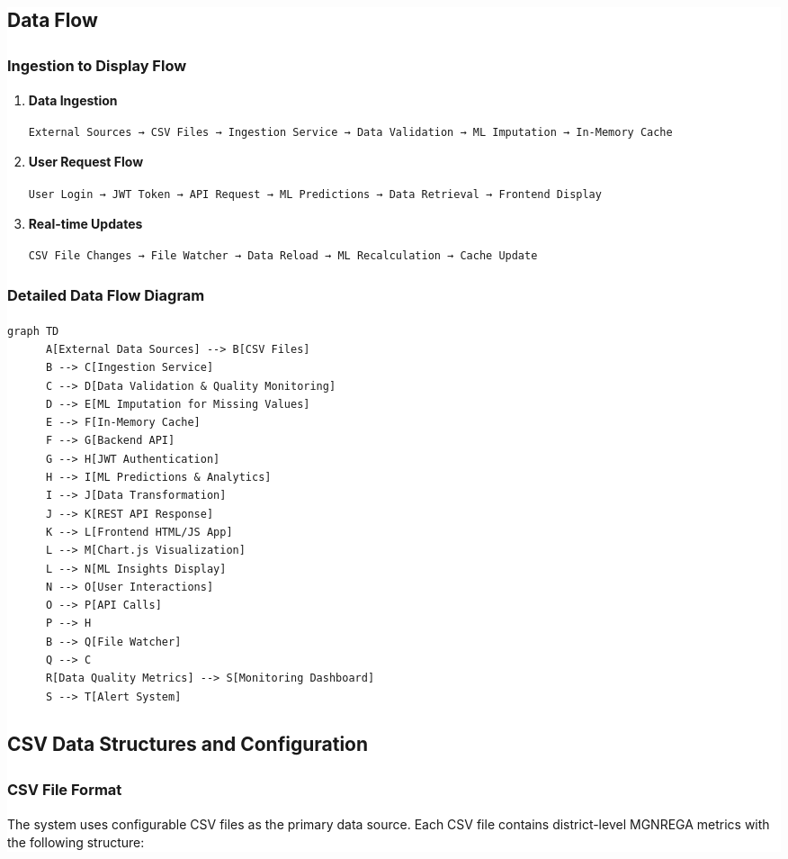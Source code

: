## Data Flow

### Ingestion to Display Flow

1. **Data Ingestion**

   ```
   External Sources → CSV Files → Ingestion Service → Data Validation → ML Imputation → In-Memory Cache
   ```

2. **User Request Flow**

   ```
   User Login → JWT Token → API Request → ML Predictions → Data Retrieval → Frontend Display
   ```

3. **Real-time Updates**
   ```
   CSV File Changes → File Watcher → Data Reload → ML Recalculation → Cache Update
   ```

### Detailed Data Flow Diagram

```mermaid
graph TD
      A[External Data Sources] --> B[CSV Files]
      B --> C[Ingestion Service]
      C --> D[Data Validation & Quality Monitoring]
      D --> E[ML Imputation for Missing Values]
      E --> F[In-Memory Cache]
      F --> G[Backend API]
      G --> H[JWT Authentication]
      H --> I[ML Predictions & Analytics]
      I --> J[Data Transformation]
      J --> K[REST API Response]
      K --> L[Frontend HTML/JS App]
      L --> M[Chart.js Visualization]
      L --> N[ML Insights Display]
      N --> O[User Interactions]
      O --> P[API Calls]
      P --> H
      B --> Q[File Watcher]
      Q --> C
      R[Data Quality Metrics] --> S[Monitoring Dashboard]
      S --> T[Alert System]
```

## CSV Data Structures and Configuration

### CSV File Format

The system uses configurable CSV files as the primary data source. Each CSV file contains district-level MGNREGA metrics with the following structure:
